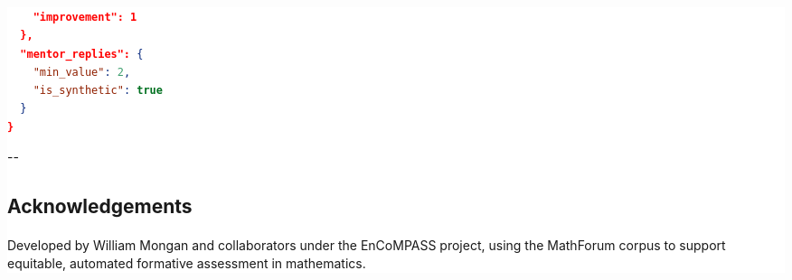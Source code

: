 ```json
    "improvement": 1
  },
  "mentor_replies": {
    "min_value": 2,
    "is_synthetic": true
  }    
}
```

--

## Acknowledgements
Developed by William Mongan and collaborators under the EnCoMPASS project, using the MathForum corpus to support equitable, automated formative assessment in mathematics.
